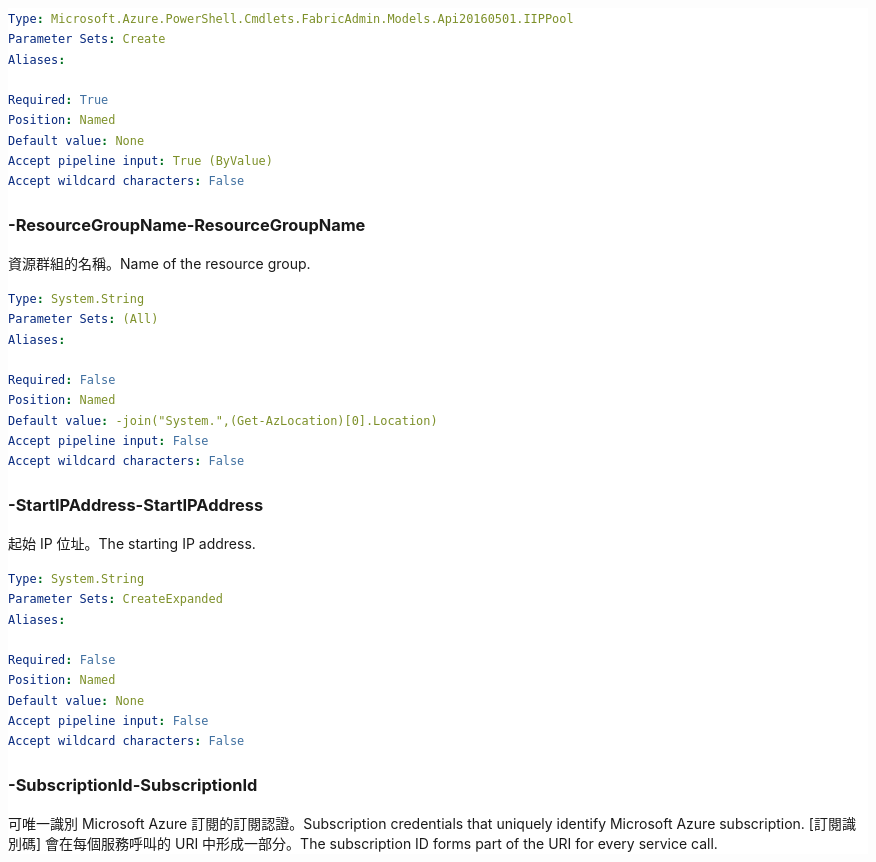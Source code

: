 ```yaml
Type: Microsoft.Azure.PowerShell.Cmdlets.FabricAdmin.Models.Api20160501.IIPPool
Parameter Sets: Create
Aliases:

Required: True
Position: Named
Default value: None
Accept pipeline input: True (ByValue)
Accept wildcard characters: False

```

### <span data-ttu-id="1b1b2-138">-ResourceGroupName</span><span class="sxs-lookup"><span data-stu-id="1b1b2-138">-ResourceGroupName</span></span>
<span data-ttu-id="1b1b2-139">資源群組的名稱。</span><span class="sxs-lookup"><span data-stu-id="1b1b2-139">Name of the resource group.</span></span>

```yaml
Type: System.String
Parameter Sets: (All)
Aliases:

Required: False
Position: Named
Default value: -join("System.",(Get-AzLocation)[0].Location)
Accept pipeline input: False
Accept wildcard characters: False

```

### <span data-ttu-id="1b1b2-140">-StartIPAddress</span><span class="sxs-lookup"><span data-stu-id="1b1b2-140">-StartIPAddress</span></span>
<span data-ttu-id="1b1b2-141">起始 IP 位址。</span><span class="sxs-lookup"><span data-stu-id="1b1b2-141">The starting IP address.</span></span>

```yaml
Type: System.String
Parameter Sets: CreateExpanded
Aliases:

Required: False
Position: Named
Default value: None
Accept pipeline input: False
Accept wildcard characters: False

```

### <span data-ttu-id="1b1b2-142">-SubscriptionId</span><span class="sxs-lookup"><span data-stu-id="1b1b2-142">-SubscriptionId</span></span>
<span data-ttu-id="1b1b2-143">可唯一識別 Microsoft Azure 訂閱的訂閱認證。</span><span class="sxs-lookup"><span data-stu-id="1b1b2-143">Subscription credentials that uniquely identify Microsoft Azure subscription.</span></span>
<span data-ttu-id="1b1b2-144">[訂閱識別碼] 會在每個服務呼叫的 URI 中形成一部分。</span><span class="sxs-lookup"><span data-stu-id="1b1b2-144">The subscription ID forms part of the URI for every service call.</span></span>
